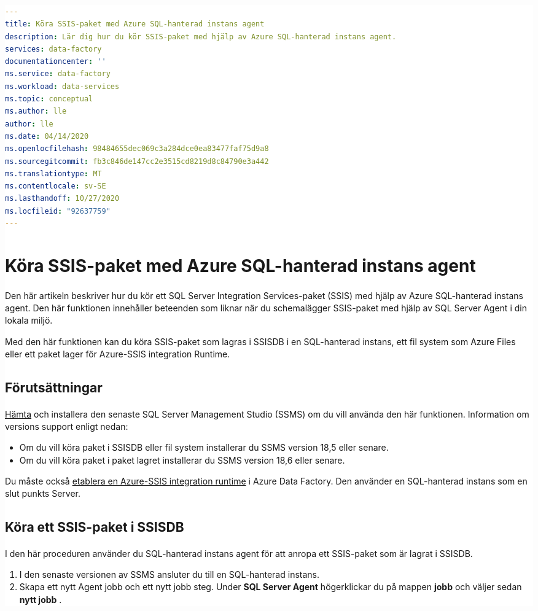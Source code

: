 ```yaml
---
title: Köra SSIS-paket med Azure SQL-hanterad instans agent
description: Lär dig hur du kör SSIS-paket med hjälp av Azure SQL-hanterad instans agent.
services: data-factory
documentationcenter: ''
ms.service: data-factory
ms.workload: data-services
ms.topic: conceptual
ms.author: lle
author: lle
ms.date: 04/14/2020
ms.openlocfilehash: 98484655dec069c3a284dce0ea83477faf75d9a8
ms.sourcegitcommit: fb3c846de147cc2e3515cd8219d8c84790e3a442
ms.translationtype: MT
ms.contentlocale: sv-SE
ms.lasthandoff: 10/27/2020
ms.locfileid: "92637759"
---
```

# <a name="run-ssis-packages-by-using-azure-sql-managed-instance-agent"></a>Köra SSIS-paket med Azure SQL-hanterad instans agent

Den här artikeln beskriver hur du kör ett SQL Server Integration Services-paket (SSIS) med hjälp av Azure SQL-hanterad instans agent. Den här funktionen innehåller beteenden som liknar när du schemalägger SSIS-paket med hjälp av SQL Server Agent i din lokala miljö.

Med den här funktionen kan du köra SSIS-paket som lagras i SSISDB i en SQL-hanterad instans, ett fil system som Azure Files eller ett paket lager för Azure-SSIS integration Runtime.

## <a name="prerequisites"></a>Förutsättningar

[Hämta](/sql/ssms/download-sql-server-management-studio-ssms?view=sql-server-2017) och installera den senaste SQL Server Management Studio (SSMS) om du vill använda den här funktionen. Information om versions support enligt nedan:

- Om du vill köra paket i SSISDB eller fil system installerar du SSMS version 18,5 eller senare.
- Om du vill köra paket i paket lagret installerar du SSMS version 18,6 eller senare.

Du måste också [etablera en Azure-SSIS integration runtime](./tutorial-deploy-ssis-packages-azure.md) i Azure Data Factory. Den använder en SQL-hanterad instans som en slut punkts Server.

## <a name="run-an-ssis-package-in-ssisdb"></a>Köra ett SSIS-paket i SSISDB

I den här proceduren använder du SQL-hanterad instans agent för att anropa ett SSIS-paket som är lagrat i SSISDB.

1. I den senaste versionen av SSMS ansluter du till en SQL-hanterad instans.
1. Skapa ett nytt Agent jobb och ett nytt jobb steg. Under **SQL Server Agent** högerklickar du på mappen **jobb** och väljer sedan **nytt jobb** .
